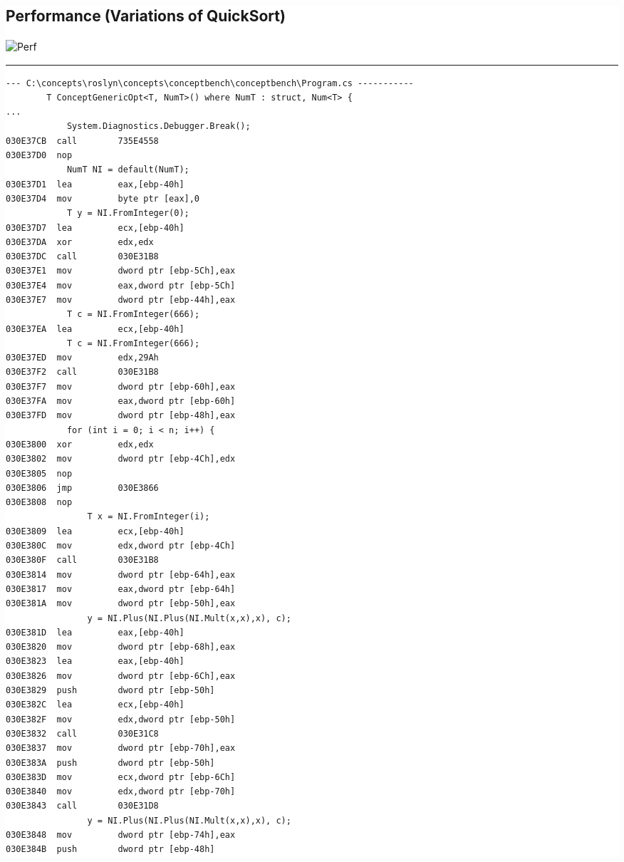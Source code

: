 

## Performance  (Variations of QuickSort)


![Perf](./images/perf.png)

---


```masm
--- C:\concepts\roslyn\concepts\conceptbench\conceptbench\Program.cs -----------
        T ConceptGenericOpt<T, NumT>() where NumT : struct, Num<T> {
...
            System.Diagnostics.Debugger.Break();
030E37CB  call        735E4558  
030E37D0  nop  
            NumT NI = default(NumT);
030E37D1  lea         eax,[ebp-40h]  
030E37D4  mov         byte ptr [eax],0  
            T y = NI.FromInteger(0);
030E37D7  lea         ecx,[ebp-40h]  
030E37DA  xor         edx,edx  
030E37DC  call        030E31B8  
030E37E1  mov         dword ptr [ebp-5Ch],eax  
030E37E4  mov         eax,dword ptr [ebp-5Ch]  
030E37E7  mov         dword ptr [ebp-44h],eax  
            T c = NI.FromInteger(666);
030E37EA  lea         ecx,[ebp-40h]  
            T c = NI.FromInteger(666);
030E37ED  mov         edx,29Ah  
030E37F2  call        030E31B8  
030E37F7  mov         dword ptr [ebp-60h],eax  
030E37FA  mov         eax,dword ptr [ebp-60h]  
030E37FD  mov         dword ptr [ebp-48h],eax  
            for (int i = 0; i < n; i++) {
030E3800  xor         edx,edx  
030E3802  mov         dword ptr [ebp-4Ch],edx  
030E3805  nop  
030E3806  jmp         030E3866  
030E3808  nop  
                T x = NI.FromInteger(i);
030E3809  lea         ecx,[ebp-40h]  
030E380C  mov         edx,dword ptr [ebp-4Ch]  
030E380F  call        030E31B8  
030E3814  mov         dword ptr [ebp-64h],eax  
030E3817  mov         eax,dword ptr [ebp-64h]  
030E381A  mov         dword ptr [ebp-50h],eax  
                y = NI.Plus(NI.Plus(NI.Mult(x,x),x), c);
030E381D  lea         eax,[ebp-40h]  
030E3820  mov         dword ptr [ebp-68h],eax  
030E3823  lea         eax,[ebp-40h]  
030E3826  mov         dword ptr [ebp-6Ch],eax  
030E3829  push        dword ptr [ebp-50h]  
030E382C  lea         ecx,[ebp-40h]  
030E382F  mov         edx,dword ptr [ebp-50h]  
030E3832  call        030E31C8  
030E3837  mov         dword ptr [ebp-70h],eax  
030E383A  push        dword ptr [ebp-50h]  
030E383D  mov         ecx,dword ptr [ebp-6Ch]  
030E3840  mov         edx,dword ptr [ebp-70h]  
030E3843  call        030E31D8  
                y = NI.Plus(NI.Plus(NI.Mult(x,x),x), c);
030E3848  mov         dword ptr [ebp-74h],eax  
030E384B  push        dword ptr [ebp-48h]  
```